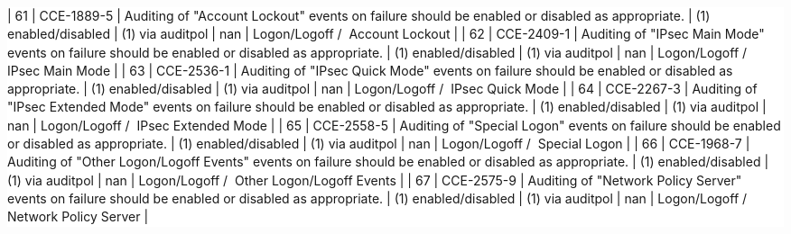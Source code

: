 |  61 | CCE-1889-5   | Auditing of "Account Lockout" events on failure should be enabled or disabled as appropriate.                                                                          | (1) enabled/disabled                                                                                                                                                                                          | (1) via auditpol                                                                                                                                                                                                         |          nan | Logon/Logoff /  Account Lockout                                                                                                                                                                                    |
|  62 | CCE-2409-1   | Auditing of "IPsec Main Mode" events on failure should be enabled or disabled as appropriate.                                                                          | (1) enabled/disabled                                                                                                                                                                                          | (1) via auditpol                                                                                                                                                                                                         |          nan | Logon/Logoff /  IPsec Main Mode                                                                                                                                                                                    |
|  63 | CCE-2536-1   | Auditing of "IPsec Quick Mode" events on failure should be enabled or disabled as appropriate.                                                                         | (1) enabled/disabled                                                                                                                                                                                          | (1) via auditpol                                                                                                                                                                                                         |          nan | Logon/Logoff /  IPsec Quick Mode                                                                                                                                                                                   |
|  64 | CCE-2267-3   | Auditing of "IPsec Extended Mode" events on failure should be enabled or disabled as appropriate.                                                                      | (1) enabled/disabled                                                                                                                                                                                          | (1) via auditpol                                                                                                                                                                                                         |          nan | Logon/Logoff /  IPsec Extended Mode                                                                                                                                                                                |
|  65 | CCE-2558-5   | Auditing of "Special Logon" events on failure should be enabled or disabled as appropriate.                                                                            | (1) enabled/disabled                                                                                                                                                                                          | (1) via auditpol                                                                                                                                                                                                         |          nan | Logon/Logoff /  Special Logon                                                                                                                                                                                      |
|  66 | CCE-1968-7   | Auditing of "Other Logon/Logoff Events" events on failure should be enabled or disabled as appropriate.                                                                | (1) enabled/disabled                                                                                                                                                                                          | (1) via auditpol                                                                                                                                                                                                         |          nan | Logon/Logoff /  Other Logon/Logoff Events                                                                                                                                                                          |
|  67 | CCE-2575-9   | Auditing of "Network Policy Server" events on failure should be enabled or disabled as appropriate.                                                                    | (1) enabled/disabled                                                                                                                                                                                          | (1) via auditpol                                                                                                                                                                                                         |          nan | Logon/Logoff /  Network Policy Server                                                                                                                                                                              |